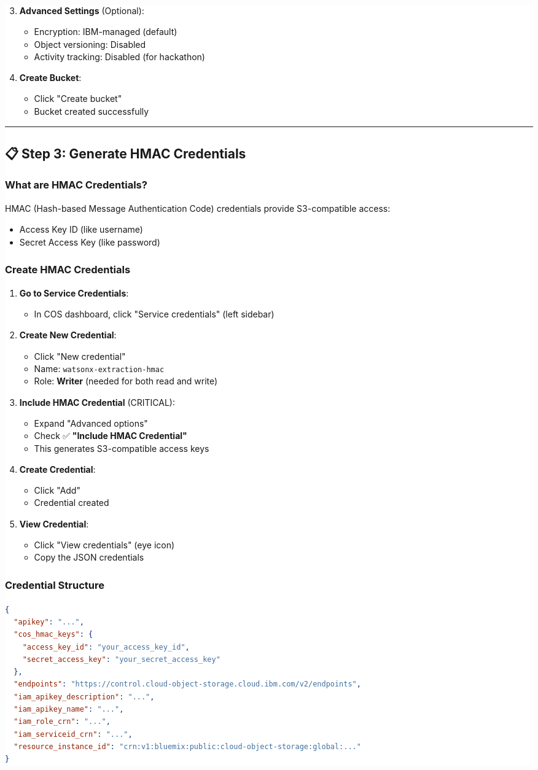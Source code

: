 3. **Advanced Settings** (Optional):
   - Encryption: IBM-managed (default)
   - Object versioning: Disabled
   - Activity tracking: Disabled (for hackathon)

4. **Create Bucket**:
   - Click "Create bucket"
   - Bucket created successfully

---

## 📋 Step 3: Generate HMAC Credentials

### What are HMAC Credentials?

HMAC (Hash-based Message Authentication Code) credentials provide S3-compatible access:
- Access Key ID (like username)
- Secret Access Key (like password)

### Create HMAC Credentials

1. **Go to Service Credentials**:
   - In COS dashboard, click "Service credentials" (left sidebar)

2. **Create New Credential**:
   - Click "New credential"
   - Name: `watsonx-extraction-hmac`
   - Role: **Writer** (needed for both read and write)

3. **Include HMAC Credential** (CRITICAL):
   - Expand "Advanced options"
   - Check ✅ **"Include HMAC Credential"**
   - This generates S3-compatible access keys

4. **Create Credential**:
   - Click "Add"
   - Credential created

5. **View Credential**:
   - Click "View credentials" (eye icon)
   - Copy the JSON credentials

### Credential Structure

```json
{
  "apikey": "...",
  "cos_hmac_keys": {
    "access_key_id": "your_access_key_id",
    "secret_access_key": "your_secret_access_key"
  },
  "endpoints": "https://control.cloud-object-storage.cloud.ibm.com/v2/endpoints",
  "iam_apikey_description": "...",
  "iam_apikey_name": "...",
  "iam_role_crn": "...",
  "iam_serviceid_crn": "...",
  "resource_instance_id": "crn:v1:bluemix:public:cloud-object-storage:global:..."
}
```
